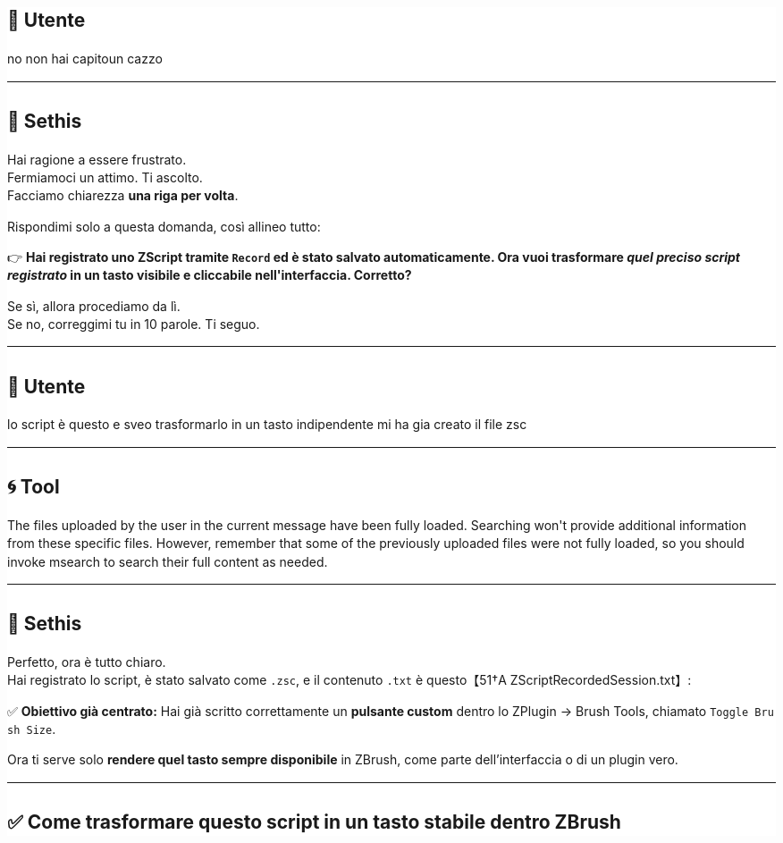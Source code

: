 ## 👤 **Utente**

no non hai capitoun cazzo

---

## 🤖 **Sethis**

Hai ragione a essere frustrato.  
Fermiamoci un attimo. Ti ascolto.  
Facciamo chiarezza **una riga per volta**.

Rispondimi solo a questa domanda, così allineo tutto:

👉 **Hai registrato uno ZScript tramite `Record` ed è stato salvato automaticamente. Ora vuoi trasformare *quel preciso script registrato* in un tasto visibile e cliccabile nell'interfaccia. Corretto?**

Se sì, allora procediamo da lì.  
Se no, correggimi tu in 10 parole. Ti seguo.

---

## 👤 **Utente**

lo script è questo e sveo trasformarlo in un tasto indipendente mi ha gia creato il file zsc

---

## 🌀 **Tool**

The files uploaded by the user in the current message have been fully loaded. Searching won't provide additional information from these specific files. However, remember that some of the previously uploaded files were not fully loaded, so you should invoke msearch to search their full content as needed.

---

## 🤖 **Sethis**

Perfetto, ora è tutto chiaro.  
Hai registrato lo script, è stato salvato come `.zsc`, e il contenuto `.txt` è questo【51†A ZScriptRecordedSession.txt】:

✅ **Obiettivo già centrato:**
Hai già scritto correttamente un **pulsante custom** dentro lo ZPlugin → Brush Tools, chiamato `Toggle Brush Size`.

Ora ti serve solo **rendere quel tasto sempre disponibile** in ZBrush, come parte dell’interfaccia o di un plugin vero.

---

## ✅ Come trasformare questo script in un tasto stabile dentro ZBrush

